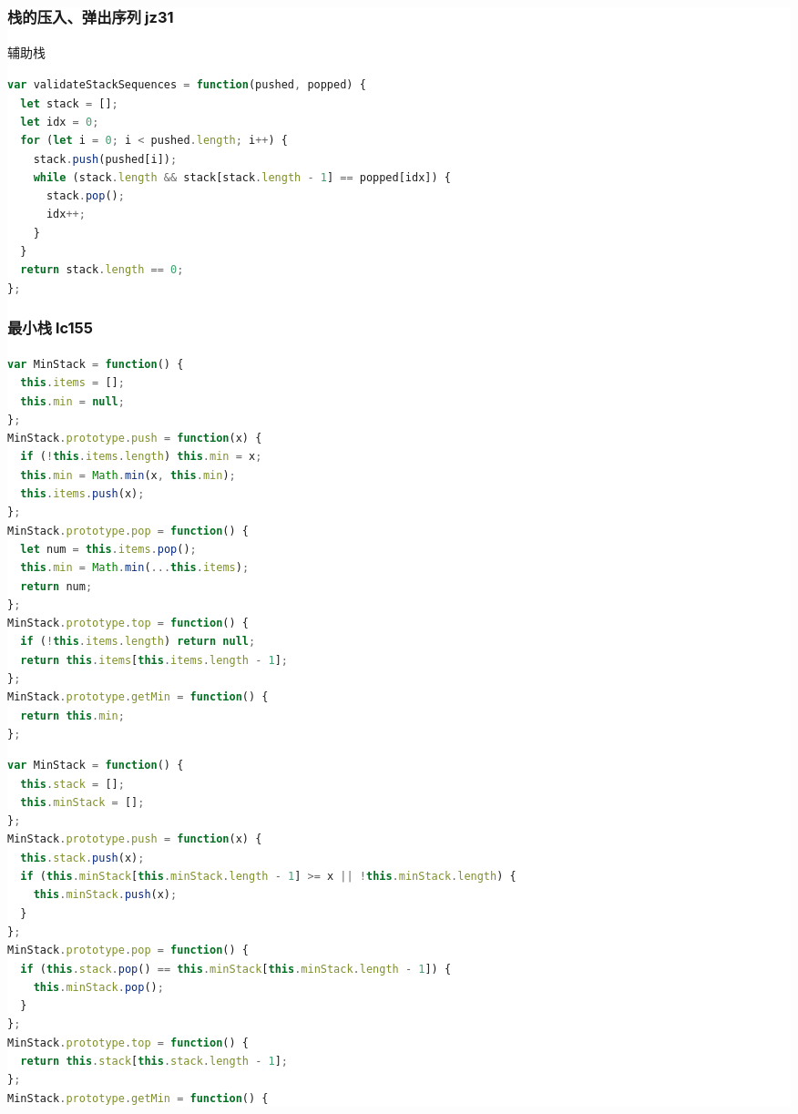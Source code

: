### 栈的压入、弹出序列 jz31

辅助栈

```js
var validateStackSequences = function(pushed, popped) {
  let stack = [];
  let idx = 0;
  for (let i = 0; i < pushed.length; i++) {
    stack.push(pushed[i]);
    while (stack.length && stack[stack.length - 1] == popped[idx]) {
      stack.pop();
      idx++;
    }
  }
  return stack.length == 0;
};
```

### 最小栈 lc155

```js
var MinStack = function() {
  this.items = [];
  this.min = null;
};
MinStack.prototype.push = function(x) {
  if (!this.items.length) this.min = x;
  this.min = Math.min(x, this.min);
  this.items.push(x);
};
MinStack.prototype.pop = function() {
  let num = this.items.pop();
  this.min = Math.min(...this.items);
  return num;
};
MinStack.prototype.top = function() {
  if (!this.items.length) return null;
  return this.items[this.items.length - 1];
};
MinStack.prototype.getMin = function() {
  return this.min;
};
```

```js
var MinStack = function() {
  this.stack = [];
  this.minStack = [];
};
MinStack.prototype.push = function(x) {
  this.stack.push(x);
  if (this.minStack[this.minStack.length - 1] >= x || !this.minStack.length) {
    this.minStack.push(x);
  }
};
MinStack.prototype.pop = function() {
  if (this.stack.pop() == this.minStack[this.minStack.length - 1]) {
    this.minStack.pop();
  }
};
MinStack.prototype.top = function() {
  return this.stack[this.stack.length - 1];
};
MinStack.prototype.getMin = function() {
```
